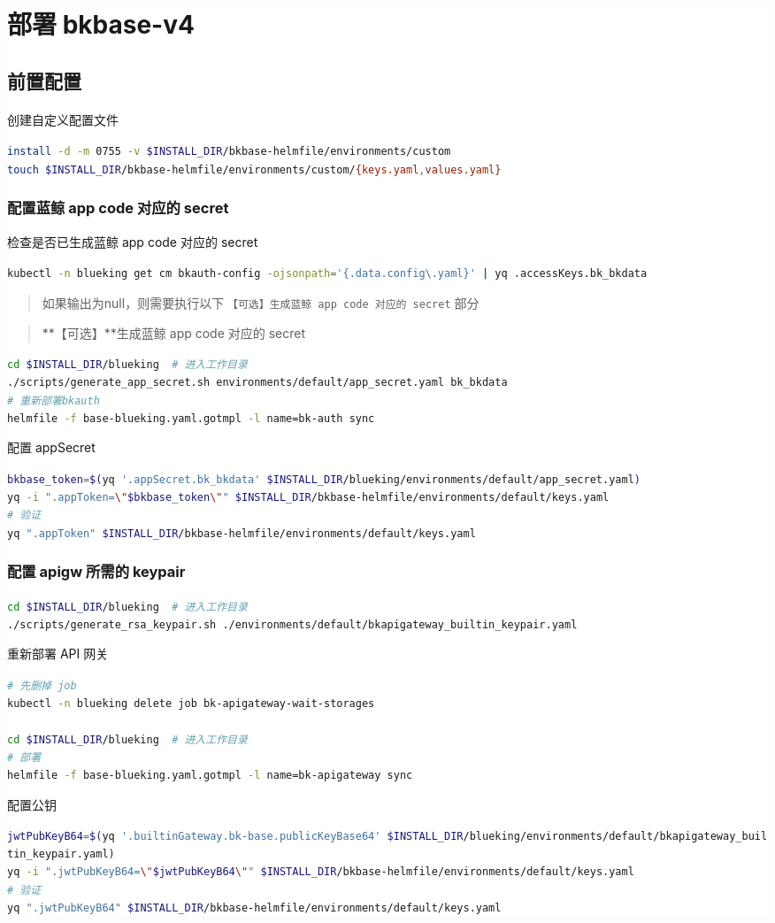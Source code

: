 # 部署 bkbase-v4

## 前置配置

创建自定义配置文件
```bash
install -d -m 0755 -v $INSTALL_DIR/bkbase-helmfile/environments/custom
touch $INSTALL_DIR/bkbase-helmfile/environments/custom/{keys.yaml,values.yaml}
```

### 配置蓝鲸 app code 对应的 secret

检查是否已生成蓝鲸 app code 对应的 secret
```bash
kubectl -n blueking get cm bkauth-config -ojsonpath='{.data.config\.yaml}' | yq .accessKeys.bk_bkdata
```
>如果输出为null，则需要执行以下 `【可选】生成蓝鲸 app code 对应的 secret` 部分

>**【可选】**生成蓝鲸 app code 对应的 secret
```bash
cd $INSTALL_DIR/blueking  # 进入工作目录
./scripts/generate_app_secret.sh environments/default/app_secret.yaml bk_bkdata
# 重新部署bkauth
helmfile -f base-blueking.yaml.gotmpl -l name=bk-auth sync
```

配置 appSecret
```bash
bkbase_token=$(yq '.appSecret.bk_bkdata' $INSTALL_DIR/blueking/environments/default/app_secret.yaml)
yq -i ".appToken=\"$bkbase_token\"" $INSTALL_DIR/bkbase-helmfile/environments/default/keys.yaml
# 验证
yq ".appToken" $INSTALL_DIR/bkbase-helmfile/environments/default/keys.yaml
```

### 配置 apigw 所需的 keypair

```bash
cd $INSTALL_DIR/blueking  # 进入工作目录
./scripts/generate_rsa_keypair.sh ./environments/default/bkapigateway_builtin_keypair.yaml
```
重新部署 API 网关
```bash
# 先删掉 job
kubectl -n blueking delete job bk-apigateway-wait-storages

cd $INSTALL_DIR/blueking  # 进入工作目录
# 部署
helmfile -f base-blueking.yaml.gotmpl -l name=bk-apigateway sync
```

配置公钥
```bash
jwtPubKeyB64=$(yq '.builtinGateway.bk-base.publicKeyBase64' $INSTALL_DIR/blueking/environments/default/bkapigateway_builtin_keypair.yaml)
yq -i ".jwtPubKeyB64=\"$jwtPubKeyB64\"" $INSTALL_DIR/bkbase-helmfile/environments/default/keys.yaml
# 验证
yq ".jwtPubKeyB64" $INSTALL_DIR/bkbase-helmfile/environments/default/keys.yaml
```
